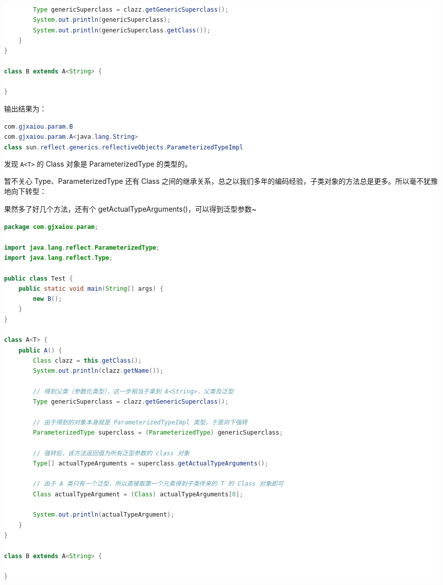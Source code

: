 ```java
        Type genericSuperclass = clazz.getGenericSuperclass();
        System.out.println(genericSuperclass);
        System.out.println(genericSuperclass.getClass());
    }
}

class B extends A<String> {

}
```

输出结果为：

```java
com.gjxaiou.param.B
com.gjxaiou.param.A<java.lang.String>
class sun.reflect.generics.reflectiveObjects.ParameterizedTypeImpl
```

发现 `A<T>` 的 Class 对象是 ParameterizedType 的类型的。

暂不关心 Type、ParameterizedType 还有 Class 之间的继承关系，总之以我们多年的编码经验，子类对象的方法总是更多。所以毫不犹豫地向下转型：

果然多了好几个方法，还有个 getActualTypeArguments()，可以得到泛型参数~

```java
package com.gjxaiou.param;

import java.lang.reflect.ParameterizedType;
import java.lang.reflect.Type;

public class Test {
    public static void main(String[] args) {
        new B();
    }
}

class A<T> {
    public A() {
        Class clazz = this.getClass();
        System.out.println(clazz.getName());

        // 得到父类（参数化类型），这一步相当于拿到 A<String>，父类及泛型
        Type genericSuperclass = clazz.getGenericSuperclass();

        // 由于得到的对象本身就是 ParameterizedTypeImpl 类型，于是向下强转
        ParameterizedType superclass = (ParameterizedType) genericSuperclass;

        // 强转后，该方法返回值为所有泛型参数的 class 对象
        Type[] actualTypeArguments = superclass.getActualTypeArguments();

        // 由于 A 类只有一个泛型，所以直接取第一个元素得到子类传来的 T 的 Class 对象即可
        Class actualTypeArgument = (Class) actualTypeArguments[0];

        System.out.println(actualTypeArgument);
    }
}

class B extends A<String> {

}
```
